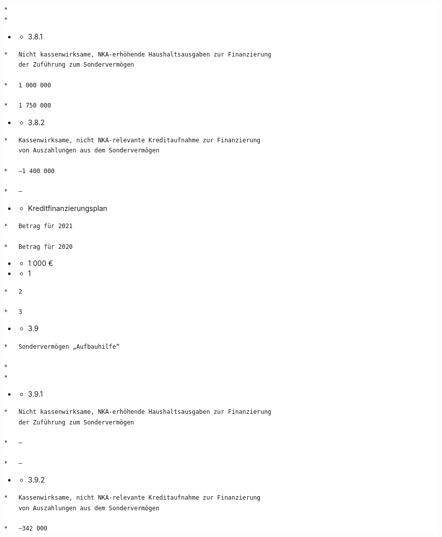     *
    *

*    *   3.8.1

    *   Nicht kassenwirksame, NKA-erhöhende Haushaltsausgaben zur Finanzierung
        der Zuführung zum Sondervermögen

    *   1 000 000

    *   1 750 000


*    *   3.8.2

    *   Kassenwirksame, nicht NKA-relevante Kreditaufnahme zur Finanzierung
        von Auszahlungen aus dem Sondervermögen

    *   –1 400 000

    *   –





*    *   Kreditfinanzierungsplan

    *   Betrag für 2021

    *   Betrag für 2020


*    *   1 000 €


*    *   1

    *   2

    *   3


*    *   3.9

    *   Sondervermögen „Aufbauhilfe“

    *
    *

*    *   3.9.1

    *   Nicht kassenwirksame, NKA-erhöhende Haushaltsausgaben zur Finanzierung
        der Zuführung zum Sondervermögen

    *   –

    *   –


*    *   3.9.2

    *   Kassenwirksame, nicht NKA-relevante Kreditaufnahme zur Finanzierung
        von Auszahlungen aus dem Sondervermögen

    *   –342 000
